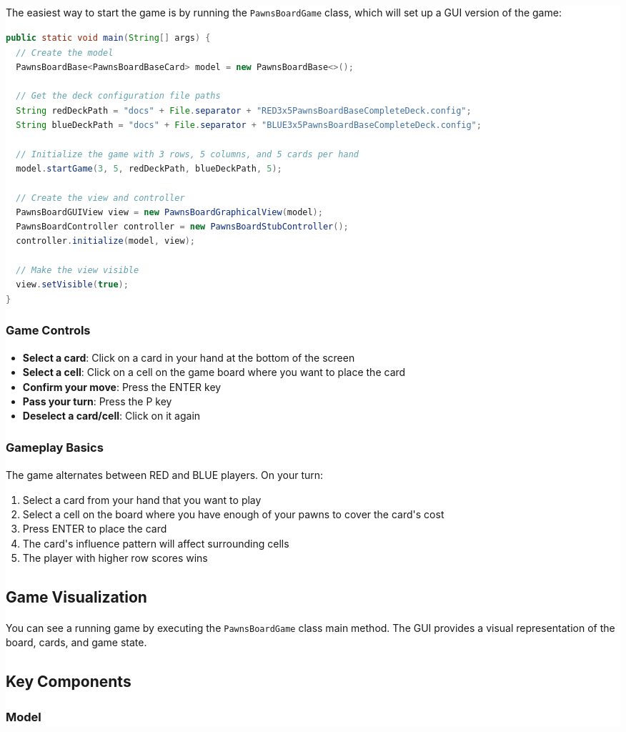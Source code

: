The easiest way to start the game is by running the `PawnsBoardGame` class, which will set up a GUI
version of the game:

```java
public static void main(String[] args) {
  // Create the model
  PawnsBoardBase<PawnsBoardBaseCard> model = new PawnsBoardBase<>();

  // Get the deck configuration file paths
  String redDeckPath = "docs" + File.separator + "RED3x5PawnsBoardBaseCompleteDeck.config";
  String blueDeckPath = "docs" + File.separator + "BLUE3x5PawnsBoardBaseCompleteDeck.config";

  // Initialize the game with 3 rows, 5 columns, and 5 cards per hand
  model.startGame(3, 5, redDeckPath, blueDeckPath, 5);

  // Create the view and controller
  PawnsBoardGUIView view = new PawnsBoardGraphicalView(model);
  PawnsBoardController controller = new PawnsBoardStubController();
  controller.initialize(model, view);

  // Make the view visible
  view.setVisible(true);
}
```

### Game Controls

- **Select a card**: Click on a card in your hand at the bottom of the screen
- **Select a cell**: Click on a cell on the game board where you want to place the card
- **Confirm your move**: Press the ENTER key
- **Pass your turn**: Press the P key
- **Deselect a card/cell**: Click on it again

### Gameplay Basics

The game alternates between RED and BLUE players. On your turn:

1. Select a card from your hand that you want to play
2. Select a cell on the board where you have enough of your pawns to cover the card's cost
3. Press ENTER to place the card
4. The card's influence pattern will affect surrounding cells
5. The player with higher row scores wins

## Game Visualization

You can see a running game by executing the `PawnsBoardGame` class main method. The GUI provides a
visual representation of the board, cards, and game state.

## Key Components

### Model

